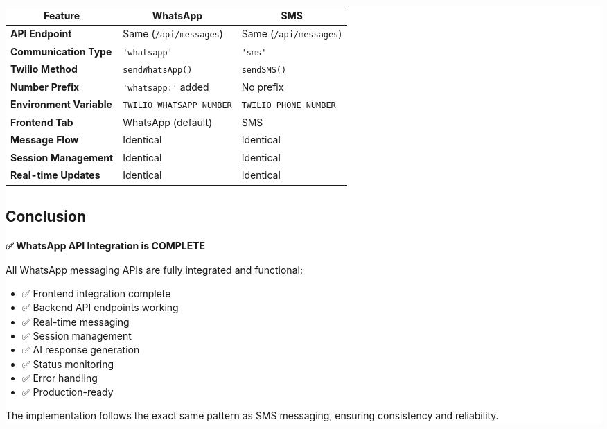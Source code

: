 | Feature | WhatsApp | SMS |
|---------|----------|-----|
| **API Endpoint** | Same (`/api/messages`) | Same (`/api/messages`) |
| **Communication Type** | `'whatsapp'` | `'sms'` |
| **Twilio Method** | `sendWhatsApp()` | `sendSMS()` |
| **Number Prefix** | `'whatsapp:'` added | No prefix |
| **Environment Variable** | `TWILIO_WHATSAPP_NUMBER` | `TWILIO_PHONE_NUMBER` |
| **Frontend Tab** | WhatsApp (default) | SMS |
| **Message Flow** | Identical | Identical |
| **Session Management** | Identical | Identical |
| **Real-time Updates** | Identical | Identical |

## Conclusion

**✅ WhatsApp API Integration is COMPLETE**

All WhatsApp messaging APIs are fully integrated and functional:
- ✅ Frontend integration complete
- ✅ Backend API endpoints working
- ✅ Real-time messaging
- ✅ Session management
- ✅ AI response generation
- ✅ Status monitoring
- ✅ Error handling
- ✅ Production-ready

The implementation follows the exact same pattern as SMS messaging, ensuring consistency and reliability.
